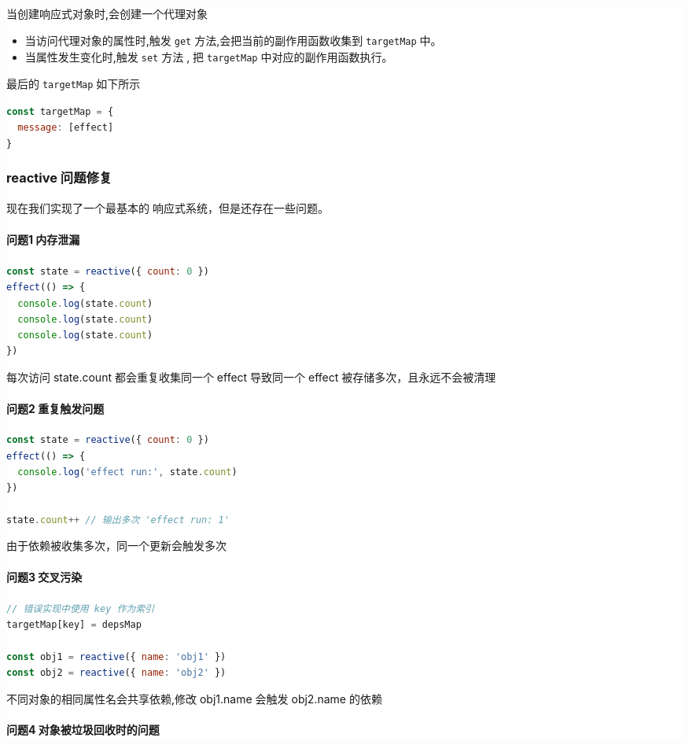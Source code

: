当创建响应式对象时,会创建一个代理对象

- 当访问代理对象的属性时,触发 `get` 方法,会把当前的副作用函数收集到 `targetMap` 中。
- 当属性发生变化时,触发 `set` 方法 , 把 `targetMap` 中对应的副作用函数执行。

最后的 `targetMap` 如下所示

```js
const targetMap = {
  message: [effect]
}
```


### reactive 问题修复

现在我们实现了一个最基本的 响应式系统，但是还存在一些问题。

#### 问题1 内存泄漏

```js
const state = reactive({ count: 0 })
effect(() => {
  console.log(state.count)
  console.log(state.count)
  console.log(state.count)
}) 
```

每次访问 state.count 都会重复收集同一个 effect
导致同一个 effect 被存储多次，且永远不会被清理

#### 问题2 重复触发问题

```js
const state = reactive({ count: 0 })
effect(() => {
  console.log('effect run:', state.count)
})

state.count++ // 输出多次 'effect run: 1'
```

由于依赖被收集多次，同一个更新会触发多次

#### 问题3 交叉污染

```js
// 错误实现中使用 key 作为索引
targetMap[key] = depsMap

const obj1 = reactive({ name: 'obj1' })
const obj2 = reactive({ name: 'obj2' })
```
不同对象的相同属性名会共享依赖,修改 obj1.name 会触发 obj2.name 的依赖


#### 问题4 对象被垃圾回收时的问题
